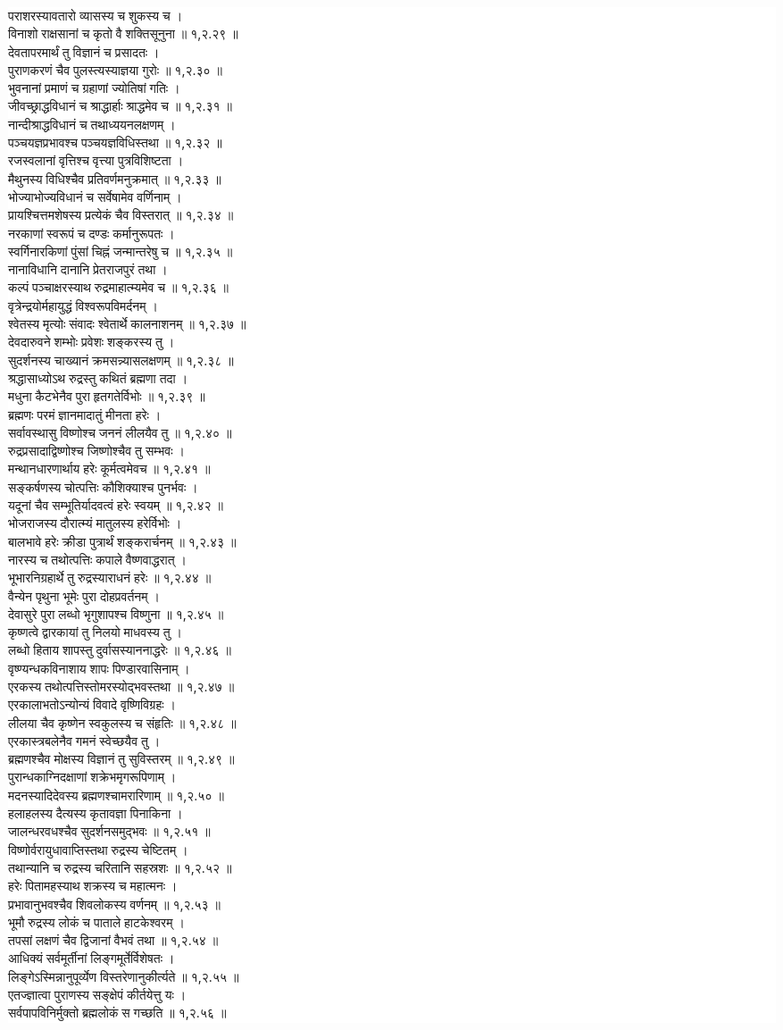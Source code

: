 पराशरस्यावतारो व्यासस्य च शुकस्य च  ।  
विनाशो राक्षसानां च कृतो वै शक्तिसूनुना  ॥ १,२.२९ ॥  
देवतापरमार्थं तु विज्ञानं च प्रसादतः  ।  
पुराणकरणं चैव पुलस्त्यस्याज्ञया गुरोः  ॥ १,२.३० ॥  
भुवनानां प्रमाणं च ग्रहाणां ज्योतिषां गतिः  ।  
जीवच्छ्राद्धविधानं च श्राद्धार्हाः श्राद्धमेव च  ॥ १,२.३१ ॥  
नान्दीश्राद्धविधानं च तथाध्ययनलक्षणम्  ।  
पञ्चयज्ञप्रभावश्च पञ्चयज्ञविधिस्तथा  ॥ १,२.३२ ॥  
रजस्वलानां वृत्तिश्च वृत्त्या पुत्रविशिष्टता  ।  
मैथुनस्य विधिश्चैव प्रतिवर्णमनुक्रमात् ॥ १,२.३३ ॥  
भोज्याभोज्यविधानं च सर्वेषामेव वर्णिनाम्  ।  
प्रायश्चित्तमशेषस्य प्रत्येकं चैव विस्तरात् ॥ १,२.३४ ॥  
नरकाणां स्वरूपं च दण्डः कर्मानुरूपतः  ।  
स्वर्गिनारकिणां पुंसां चिह्नं जन्मान्तरेषु च  ॥ १,२.३५ ॥  
नानाविधानि दानानि प्रेतराजपुरं तथा  ।  
कल्पं पञ्चाक्षरस्याथ रुद्रमाहात्म्यमेव च  ॥ १,२.३६ ॥  
वृत्रेन्द्रयोर्महायुद्धं विश्वरूपविमर्दनम्  ।  
श्वेतस्य मृत्योः संवादः श्वेतार्थे कालनाशनम्  ॥ १,२.३७ ॥  
देवदारुवने शम्भोः प्रवेशः शङ्करस्य तु  ।  
सुदर्शनस्य चाख्यानं क्रमसन्न्यासलक्षणम्  ॥ १,२.३८ ॥  
श्रद्धासाध्योऽथ रुद्रस्तु कथितं ब्रह्मणा तदा  ।  
मधुना कैटभेनैव पुरा हृतगतेर्विभोः  ॥ १,२.३९ ॥  
ब्रह्मणः परमं ज्ञानमादातुं मीनता हरेः  ।  
सर्वावस्थासु विष्णोश्च जननं लीलयैव तु  ॥ १,२.४० ॥  
रुद्रप्रसादाद्विष्णोश्च जिष्णोश्चैव तु सम्भवः  ।  
मन्थानधारणार्थाय हरेः कूर्मत्वमेवच  ॥ १,२.४१ ॥  
सङ्कर्षणस्य चोत्पत्तिः कौशिक्याश्च पुनर्भवः  ।  
यदूनां चैव सम्भूतिर्यादवत्वं हरेः स्वयम्  ॥ १,२.४२ ॥  
भोजराजस्य दौरात्म्यं मातुलस्य हरेर्विभोः  ।  
बालभावे हरेः क्रीडा पुत्रार्थं शङ्करार्चनम्  ॥ १,२.४३ ॥  
नारस्य च तथोत्पत्तिः कपाले वैष्णवाद्धरात् ।  
भूभारनिग्रहार्थे तु रुद्रस्याराधनं हरेः  ॥ १,२.४४ ॥  
वैन्येन पृथुना भूमेः पुरा दोहप्रवर्तनम्  ।  
देवासुरे पुरा लब्धो भृगुशापश्च विष्णुना  ॥ १,२.४५ ॥  
कृष्णत्वे द्वारकायां तु निलयो माधवस्य तु  ।  
लब्धो हिताय शापस्तु दुर्वासस्याननाद्धरेः  ॥ १,२.४६ ॥  
वृष्ण्यन्धकविनाशाय शापः पिण्डारवासिनाम्  ।  
एरकस्य तथोत्पत्तिस्तोमरस्योद्भवस्तथा  ॥ १,२.४७ ॥  
एरकालाभतोऽन्योन्यं विवादे वृष्णिविग्रहः  ।  
लीलया चैव कृष्णेन स्वकुलस्य च संहृतिः  ॥ १,२.४८ ॥  
एरकास्त्रबलेनैव गमनं स्वेच्छयैव तु  ।  
ब्रह्मणश्चैव मोक्षस्य विज्ञानं तु सुविस्तरम्  ॥ १,२.४९ ॥  
पुरान्धकाग्निदक्षाणां शक्रेभमृगरूपिणाम्  ।  
मदनस्यादिदेवस्य ब्रह्मणश्चामरारिणाम्  ॥ १,२.५० ॥  
हलाहलस्य दैत्यस्य कृतावज्ञा पिनाकिना  ।  
जालन्धरवधश्चैव सुदर्शनसमुद्भवः  ॥ १,२.५१ ॥  
विष्णोर्वरायुधावाप्तिस्तथा रुद्रस्य चेष्टितम्  ।  
तथान्यानि च रुद्रस्य चरितानि सहस्रशः  ॥ १,२.५२ ॥  
हरेः पितामहस्याथ शक्रस्य च महात्मनः  ।  
प्रभावानुभवश्चैव शिवलोकस्य वर्णनम्  ॥ १,२.५३ ॥  
भूमौ रुद्रस्य लोकं च पाताले हाटकेश्वरम्  ।  
तपसां लक्षणं चैव द्विजानां वैभवं तथा  ॥ १,२.५४ ॥  
आधिक्यं सर्वमूर्तीनां लिङ्गमूर्तेर्विशेषतः  ।  
लिङ्गेऽस्मिन्नानुपूर्व्येण विस्तरेणानुकीर्त्यते  ॥ १,२.५५ ॥  
एतज्ज्ञात्वा पुराणस्य सङ्क्षेपं कीर्तयेत्तु यः  ।  
सर्वपापविनिर्मुक्तो ब्रह्मलोकं स गच्छति  ॥ १,२.५६ ॥  

